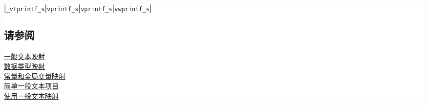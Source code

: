 |`_vtprintf_s`|`vprintf_s`|`vprintf_s`|`vwprintf_s`|  
  
## 请参阅  
 [一般文本映射](../c-runtime-library/generic-text-mappings.md)   
 [数据类型映射](../c-runtime-library/data-type-mappings.md)   
 [常量和全局变量映射](../c-runtime-library/constant-and-global-variable-mappings.md)   
 [简单一般文本项目](../c-runtime-library/a-sample-generic-text-program.md)   
 [使用一般文本映射](../c-runtime-library/using-generic-text-mappings.md)